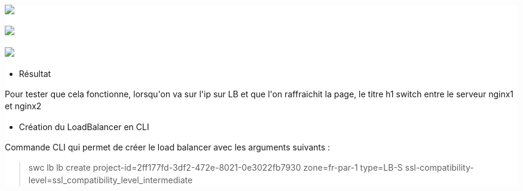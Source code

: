 ![](https://i.imgur.com/FPZKyu6.png)

![](https://i.imgur.com/7v9Sixv.png)

![](https://i.imgur.com/Vk0n6f9.png)


- Résultat

Pour tester que cela fonctionne, lorsqu'on va sur l'ip sur LB et que l'on raffraichit la page, le titre h1 switch entre le serveur nginx1 et nginx2




*  Création du LoadBalancer en CLI

Commande CLI qui permet de créer le load balancer avec les arguments suivants :
> swc lb lb create project-id=2ff177fd-3df2-472e-8021-0e3022fb7930 zone=fr-par-1 type=LB-S ssl-compatibility-level=ssl_compatibility_level_intermediate







